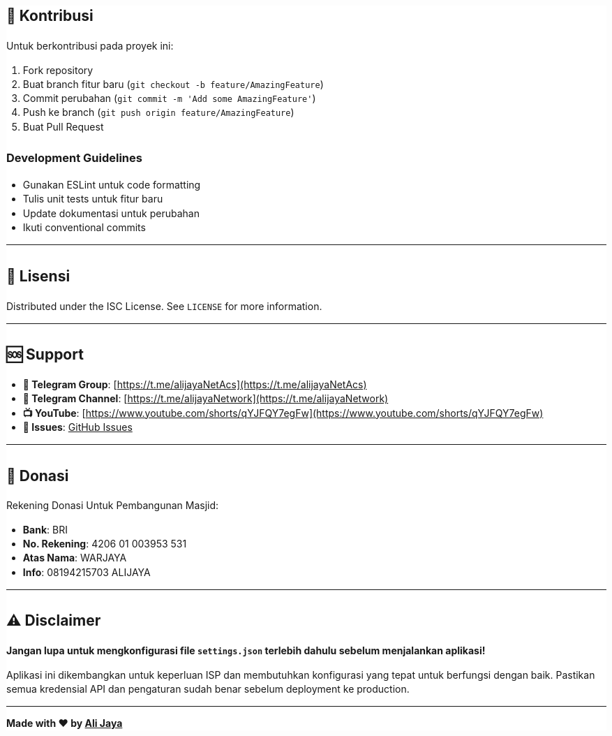 
## 🤝 Kontribusi

Untuk berkontribusi pada proyek ini:

1. Fork repository
2. Buat branch fitur baru (`git checkout -b feature/AmazingFeature`)
3. Commit perubahan (`git commit -m 'Add some AmazingFeature'`)
4. Push ke branch (`git push origin feature/AmazingFeature`)
5. Buat Pull Request

### Development Guidelines

- Gunakan ESLint untuk code formatting
- Tulis unit tests untuk fitur baru
- Update dokumentasi untuk perubahan
- Ikuti conventional commits

---

## 📄 Lisensi

Distributed under the ISC License. See `LICENSE` for more information.

---

## 🆘 Support

- **📱 Telegram Group**: [https://t.me/alijayaNetAcs](https://t.me/alijayaNetAcs)
- **📢 Telegram Channel**: [https://t.me/alijayaNetwork](https://t.me/alijayaNetwork)
- **📺 YouTube**: [https://www.youtube.com/shorts/qYJFQY7egFw](https://www.youtube.com/shorts/qYJFQY7egFw)
- **💬 Issues**: [GitHub Issues](https://github.com/alijayanet/gembok-bill/issues)

---

## 🙏 Donasi

Rekening Donasi Untuk Pembangunan Masjid:
- **Bank**: BRI
- **No. Rekening**: 4206 01 003953 531
- **Atas Nama**: WARJAYA
- **Info**: 08194215703 ALIJAYA

---

## ⚠️ Disclaimer

**Jangan lupa untuk mengkonfigurasi file `settings.json` terlebih dahulu sebelum menjalankan aplikasi!**

Aplikasi ini dikembangkan untuk keperluan ISP dan membutuhkan konfigurasi yang tepat untuk berfungsi dengan baik. Pastikan semua kredensial API dan pengaturan sudah benar sebelum deployment ke production.

---

**Made with ❤️ by [Ali Jaya](https://github.com/alijayanet)**
